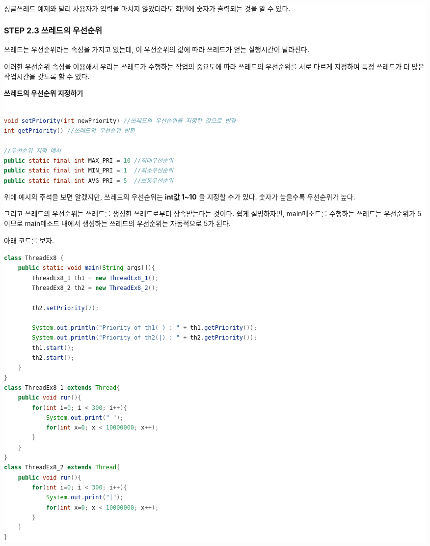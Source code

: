 싱글쓰레드 예제와 달리 사용자가 입력을 마치지 않았더라도 화면에 숫자가 출력되는 것을 알 수 있다.

### STEP 2.3 쓰레드의 우선순위 

쓰레드는 우선순위라는 속성을 가지고 있는데, 이 우선순위의 값에 따라 쓰레드가 얻는 실행시간이 달라진다. 

이러한 우선순위 속성을 이용해서 우리는 쓰레드가 수행하는 작업의 중요도에 따라 쓰레드의 우선순위를 서로 다르게 지정하여 특정 쓰레드가 더 많은 작업시간을 갖도록 할 수 있다.

**쓰레드의 우선순위 지정하기**
```java

void setPriority(int newPriority) //쓰레드의 우선순위를 지정한 값으로 변경
int getPriority() //쓰레드의 우선순위 반환

//우선순위 지정 예시
public static final int MAX_PRI = 10 //최대우선순위
public static final int MIN_PRI = 1  //최소우선순위
public static final int AVG_PRI = 5  //보통우선순위
```

위에 예시의 주석을 보면 알겠지만, 쓰레드의 우선순위는 **int값 1~10** 을 지정할 수가 있다. 숫자가 높을수록 우선순위가 높다.

그리고 쓰레드의 우선순위는 쓰레드를 생성한 쓰레드로부터 상속받는다는 것이다.
쉽게 설명하자면, main메소드를 수행하는 쓰레드는 우선순위가 5이므로 main메소드 내에서 생성하는 쓰레드의 우선순위는 자동적으로 5가 된다.

아래 코드를 보자.

```java
class ThreadEx8 {
	public static void main(String args[]){
		ThreadEx8_1 th1 = new ThreadEx8_1();
		ThreadEx8_2 th2 = new ThreadEx8_2();
		
		th2.setPriority(7);
		
		System.out.println("Priority of th1(-) : " + th1.getPriority());
		System.out.println("Priority of th2(|) : " + th2.getPriority());
		th1.start();
		th2.start();
	}
}
class ThreadEx8_1 extends Thread{
	public void run(){
		for(int i=0; i < 300; i++){
			System.out.print("-");
			for(int x=0; x < 10000000; x++);
		}
	}
}
class ThreadEx8_2 extends Thread{
	public void run(){
		for(int i=0; i < 300; i++){
			System.out.print("|");
			for(int x=0; x < 10000000; x++);
		}
	}
}
```
